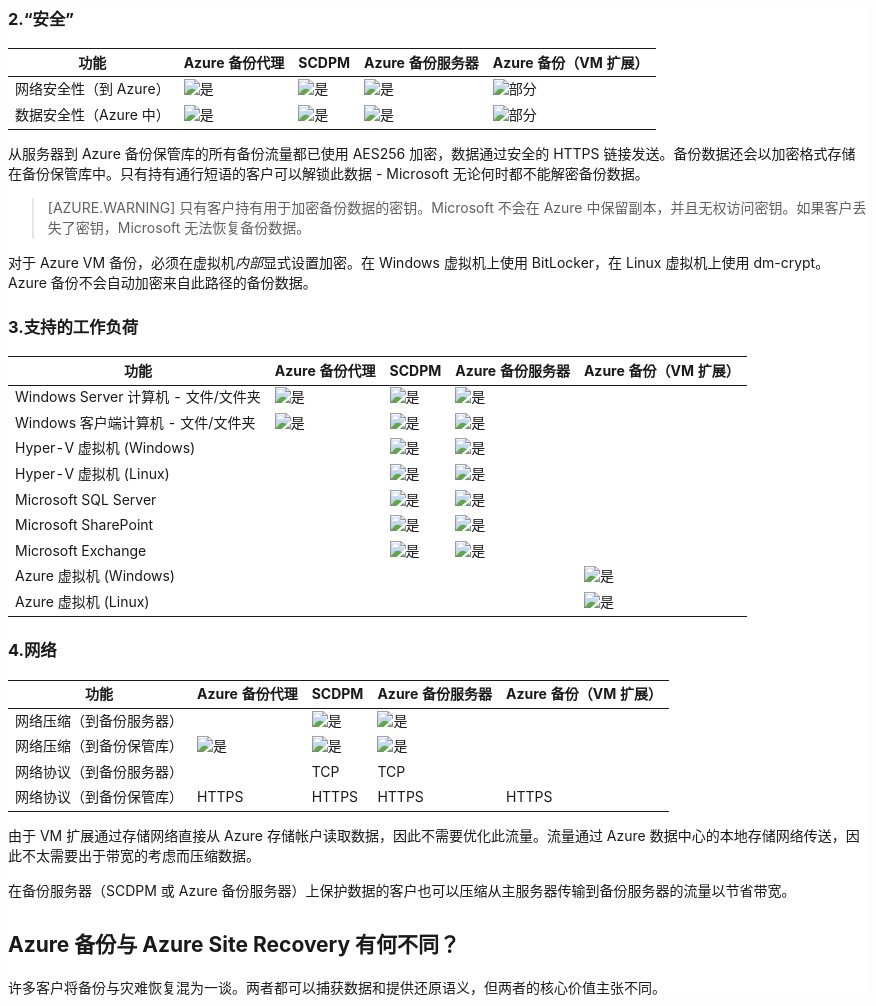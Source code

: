 ### 2\.“安全”

| 功能 | Azure 备份代理 | SCDPM | Azure 备份服务器 | Azure 备份（VM 扩展） |
| ------- | --- | --- | --- | ---- |
| 网络安全性（到 Azure） | ![是][green] |![是][green] | ![是][green] | ![部分][yellow]|
| 数据安全性（Azure 中） | ![是][green] |![是][green] | ![是][green] | ![部分][yellow]|

从服务器到 Azure 备份保管库的所有备份流量都已使用 AES256 加密，数据通过安全的 HTTPS 链接发送。备份数据还会以加密格式存储在备份保管库中。只有持有通行短语的客户可以解锁此数据 - Microsoft 无论何时都不能解密备份数据。

>[AZURE.WARNING] 只有客户持有用于加密备份数据的密钥。Microsoft 不会在 Azure 中保留副本，并且无权访问密钥。如果客户丢失了密钥，Microsoft 无法恢复备份数据。

对于 Azure VM 备份，必须在虚拟机*内部*显式设置加密。在 Windows 虚拟机上使用 BitLocker，在 Linux 虚拟机上使用 dm-crypt。Azure 备份不会自动加密来自此路径的备份数据。

### 3\.支持的工作负荷

| 功能 | Azure 备份代理 | SCDPM | Azure 备份服务器 | Azure 备份（VM 扩展） |
| ------- | --- | --- | --- | ---- |
| Windows Server 计算机 - 文件/文件夹 | ![是][green] | ![是][green] | ![是][green] | |
| Windows 客户端计算机 - 文件/文件夹 | ![是][green] | ![是][green] | ![是][green] | |
| Hyper-V 虚拟机 (Windows) | | ![是][green] | ![是][green] | |
| Hyper-V 虚拟机 (Linux) | | ![是][green] | ![是][green] | |
| Microsoft SQL Server | | ![是][green] | ![是][green] | |
| Microsoft SharePoint | | ![是][green] | ![是][green] | |
| Microsoft Exchange | | ![是][green] | ![是][green] | |
| Azure 虚拟机 (Windows) | | | | ![是][green] |
| Azure 虚拟机 (Linux) | | | | ![是][green] |

### 4\.网络

| 功能 | Azure 备份代理 | SCDPM | Azure 备份服务器 | Azure 备份（VM 扩展） |
| ------- | --- | --- | --- | ---- |
| 网络压缩（到备份服务器） | | ![是][green] | ![是][green] | |
| 网络压缩（到备份保管库） | ![是][green] | ![是][green] | ![是][green] | |
| 网络协议（到备份服务器） | | TCP | TCP | |
| 网络协议（到备份保管库） | HTTPS | HTTPS | HTTPS | HTTPS |

由于 VM 扩展通过存储网络直接从 Azure 存储帐户读取数据，因此不需要优化此流量。流量通过 Azure 数据中心的本地存储网络传送，因此不太需要出于带宽的考虑而压缩数据。

在备份服务器（SCDPM 或 Azure 备份服务器）上保护数据的客户也可以压缩从主服务器传输到备份服务器的流量以节省带宽。

## Azure 备份与 Azure Site Recovery 有何不同？
许多客户将备份与灾难恢复混为一谈。两者都可以捕获数据和提供还原语义，但两者的核心价值主张不同。


[green]: ./media/backup-introduction-to-azure-backup/green.png
[yellow]: ./media/backup-introduction-to-azure-backup/yellow.png
[red]: ./media/backup-introduction-to-azure-backup/red.png
